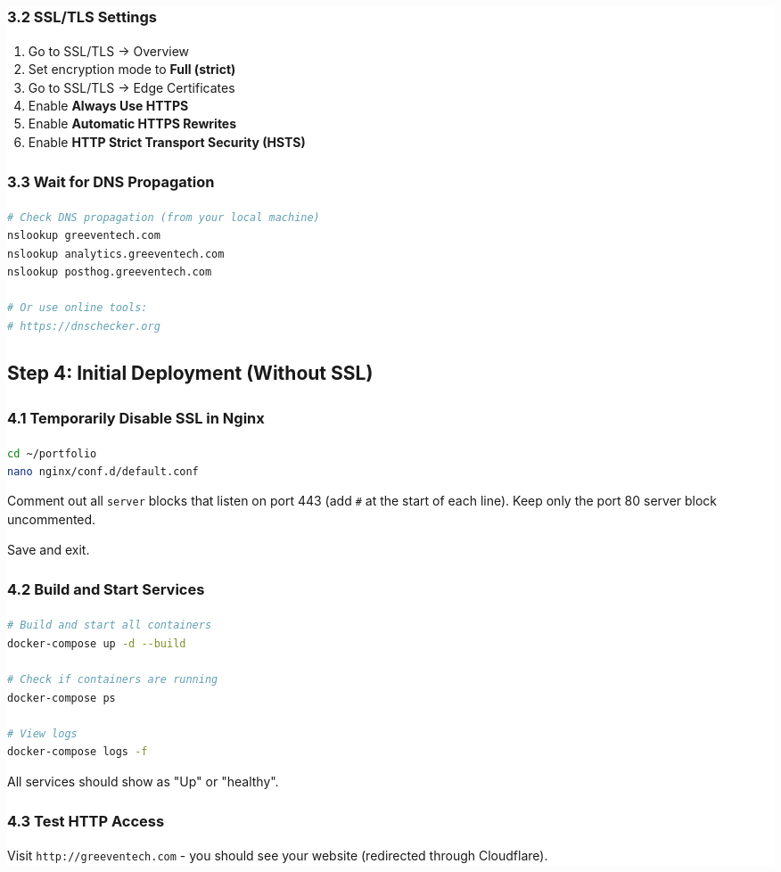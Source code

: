 ### 3.2 SSL/TLS Settings

1. Go to SSL/TLS → Overview
2. Set encryption mode to **Full (strict)**
3. Go to SSL/TLS → Edge Certificates
4. Enable **Always Use HTTPS**
5. Enable **Automatic HTTPS Rewrites**
6. Enable **HTTP Strict Transport Security (HSTS)**

### 3.3 Wait for DNS Propagation

```bash
# Check DNS propagation (from your local machine)
nslookup greeventech.com
nslookup analytics.greeventech.com
nslookup posthog.greeventech.com

# Or use online tools:
# https://dnschecker.org
```

## Step 4: Initial Deployment (Without SSL)

### 4.1 Temporarily Disable SSL in Nginx

```bash
cd ~/portfolio
nano nginx/conf.d/default.conf
```

Comment out all `server` blocks that listen on port 443 (add `#` at the start of each line).
Keep only the port 80 server block uncommented.

Save and exit.

### 4.2 Build and Start Services

```bash
# Build and start all containers
docker-compose up -d --build

# Check if containers are running
docker-compose ps

# View logs
docker-compose logs -f
```

All services should show as "Up" or "healthy".

### 4.3 Test HTTP Access

Visit `http://greeventech.com` - you should see your website (redirected through Cloudflare).
